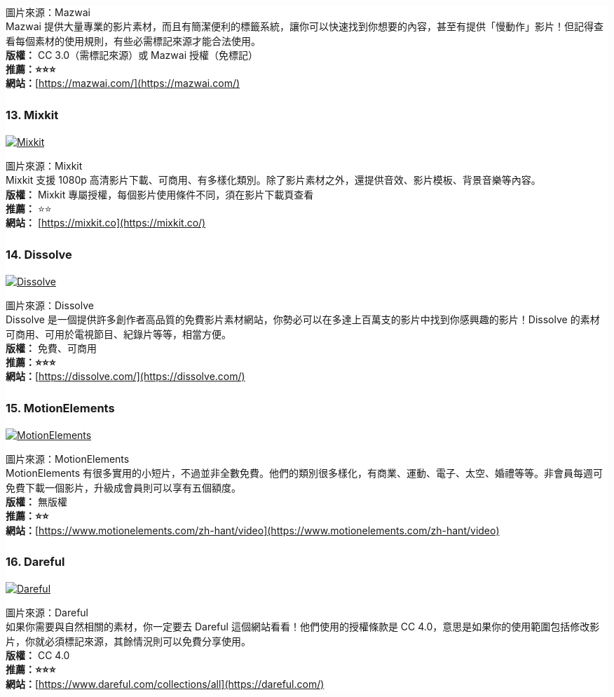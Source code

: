 圖片來源：Mazwai  
Mazwai 提供大量專業的影片素材，而且有簡潔便利的標籤系統，讓你可以快速找到你想要的內容，甚至有提供「慢動作」影片！但記得查看每個素材的使用規則，有些必需標記來源才能合法使用。  
**版權：** CC 3.0（需標記來源）或 Mazwai 授權（免標記）  
**推薦：⭐️⭐️⭐️**  
**網站：**[https://mazwai.com/](https://mazwai.com/)

### 13. Mixkit

[![Mixkit](Exported%20image%2020241106113322-11.jpeg)](https://oss-blog.eagle.cool/post/best-free-stock-video-websites-for-great-footage/tw/Mixkit.webp?x-oss-process=image/resize,w_1400/format,webp/quality,q_80)

圖片來源：Mixkit  
Mixkit 支援 1080p 高清影片下載、可商用、有多樣化類別。除了影片素材之外，還提供音效、影片模板、背景音樂等內容。  
**版權：** Mixkit 專屬授權，每個影片使用條件不同，須在影片下載頁查看  
**推薦：** ⭐️⭐️  
**網站：** [https://mixkit.co](https://mixkit.co/)

### 14. Dissolve

[![Dissolve](Exported%20image%2020241106113324-12.jpeg)](https://oss-blog.eagle.cool/post/best-free-stock-video-websites-for-great-footage/tw/Dissolve.webp?x-oss-process=image/resize,w_1400/format,webp/quality,q_80)

圖片來源：Dissolve  
Dissolve 是一個提供許多創作者高品質的免費影片素材網站，你勢必可以在多達上百萬支的影片中找到你感興趣的影片！Dissolve 的素材可商用、可用於電視節目、紀錄片等等，相當方便。  
**版權：** 免費、可商用  
**推薦：⭐️⭐️⭐️**  
**網站：**[https://dissolve.com/](https://dissolve.com/)

### 15. **MotionElements**

[![MotionElements](Exported%20image%2020241106113325-13.jpeg)](https://oss-blog.eagle.cool/post/best-free-stock-video-websites-for-great-footage/tw/MotionElements.webp?x-oss-process=image/resize,w_1400/format,webp/quality,q_80)

圖片來源：MotionElements  
MotionElements 有很多實用的小短片，不過並非全數免費。他們的類別很多樣化，有商業、運動、電子、太空、婚禮等等。非會員每週可免費下載一個影片，升級成會員則可以享有五個額度。  
**版權：** 無版權  
**推薦：⭐️⭐️**  
**網站：**[https://www.motionelements.com/zh-hant/video](https://www.motionelements.com/zh-hant/video)

### 16. **Dareful**

[![Dareful](Exported%20image%2020241106113327-14.jpeg)](https://oss-blog.eagle.cool/post/best-free-stock-video-websites-for-great-footage/tw/Dareful.webp?x-oss-process=image/resize,w_1400/format,webp/quality,q_80)

圖片來源：Dareful  
如果你需要與自然相關的素材，你一定要去 Dareful 這個網站看看！他們使用的授權條款是 CC 4.0，意思是如果你的使用範圍包括修改影片，你就必須標記來源，其餘情況則可以免費分享使用。  
**版權：** CC 4.0  
**推薦：⭐️⭐️⭐️**  
**網站：**[https://www.dareful.com/collections/all](https://dareful.com/)
